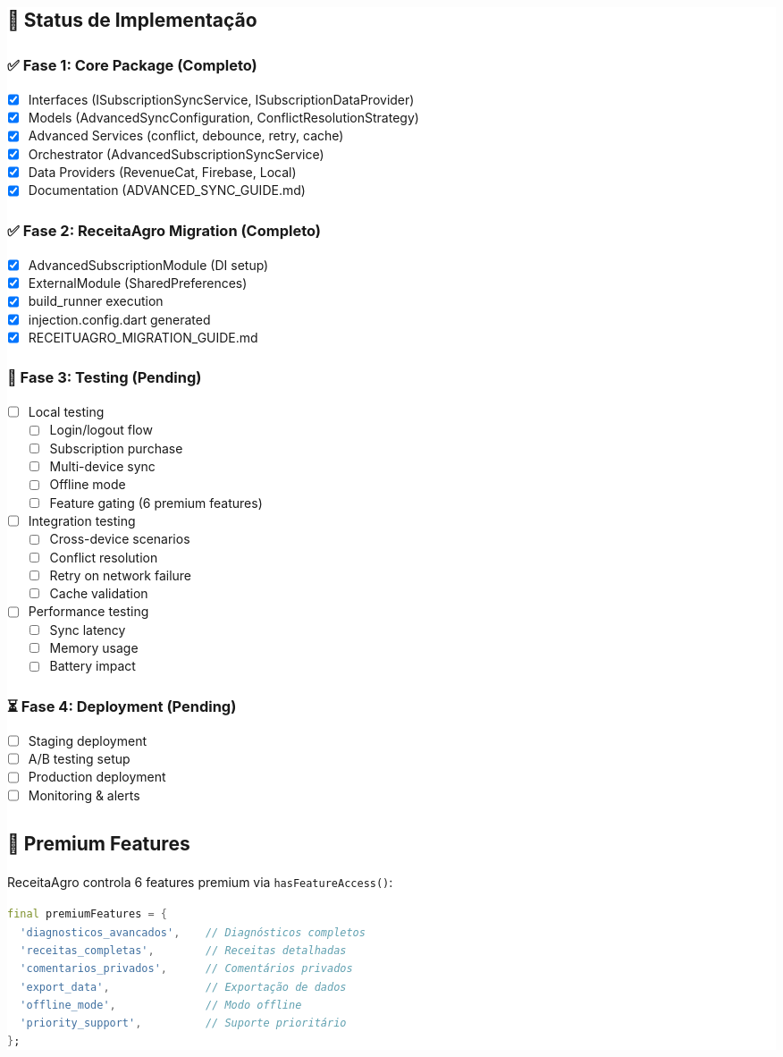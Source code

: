 ## 🚀 Status de Implementação

### ✅ Fase 1: Core Package (Completo)
- [x] Interfaces (ISubscriptionSyncService, ISubscriptionDataProvider)
- [x] Models (AdvancedSyncConfiguration, ConflictResolutionStrategy)
- [x] Advanced Services (conflict, debounce, retry, cache)
- [x] Orchestrator (AdvancedSubscriptionSyncService)
- [x] Data Providers (RevenueCat, Firebase, Local)
- [x] Documentation (ADVANCED_SYNC_GUIDE.md)

### ✅ Fase 2: ReceitaAgro Migration (Completo)
- [x] AdvancedSubscriptionModule (DI setup)
- [x] ExternalModule (SharedPreferences)
- [x] build_runner execution
- [x] injection.config.dart generated
- [x] RECEITUAGRO_MIGRATION_GUIDE.md

### 🔄 Fase 3: Testing (Pending)
- [ ] Local testing
  - [ ] Login/logout flow
  - [ ] Subscription purchase
  - [ ] Multi-device sync
  - [ ] Offline mode
  - [ ] Feature gating (6 premium features)
- [ ] Integration testing
  - [ ] Cross-device scenarios
  - [ ] Conflict resolution
  - [ ] Retry on network failure
  - [ ] Cache validation
- [ ] Performance testing
  - [ ] Sync latency
  - [ ] Memory usage
  - [ ] Battery impact

### ⏳ Fase 4: Deployment (Pending)
- [ ] Staging deployment
- [ ] A/B testing setup
- [ ] Production deployment
- [ ] Monitoring & alerts

## 🎨 Premium Features

ReceitaAgro controla 6 features premium via `hasFeatureAccess()`:

```dart
final premiumFeatures = {
  'diagnosticos_avancados',    // Diagnósticos completos
  'receitas_completas',        // Receitas detalhadas
  'comentarios_privados',      // Comentários privados
  'export_data',               // Exportação de dados
  'offline_mode',              // Modo offline
  'priority_support',          // Suporte prioritário
};
```
